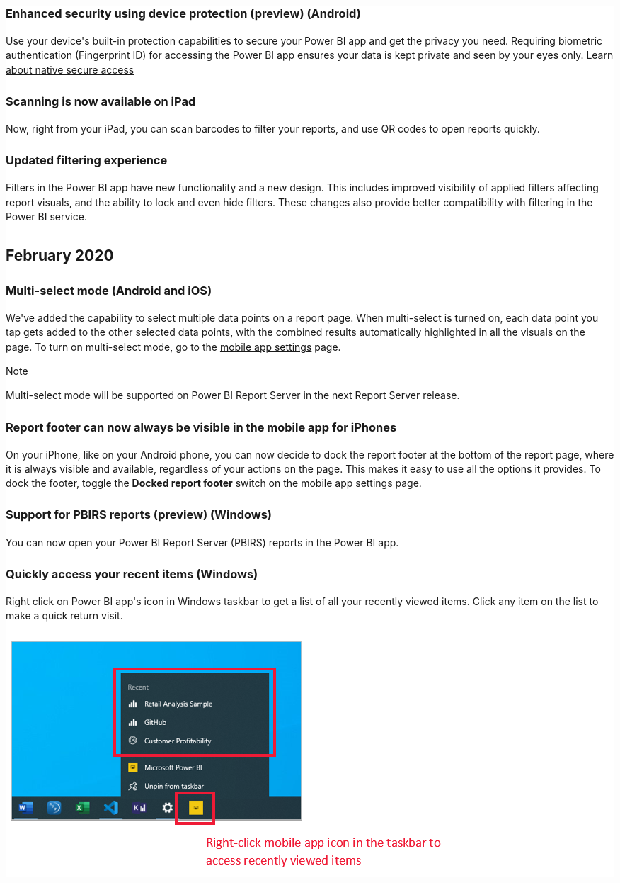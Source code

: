 ### Enhanced security using device protection (preview) (Android)
Use your device's built-in protection capabilities to secure your Power BI app and get the privacy you need. Requiring biometric authentication (Fingerprint ID) for accessing the Power BI app ensures your data is kept private and seen by your eyes only. [Learn about native secure access](mobile-native-secure-access.md)

### Scanning is now available on iPad
Now, right from your iPad, you can scan barcodes to filter your reports, and use QR codes to open reports quickly.  

### Updated filtering experience
Filters in the Power BI app have new functionality and a new design. This includes improved visibility of applied filters affecting report visuals, and the ability to lock and even hide filters. These changes also provide better compatibility with filtering in the Power BI service.

## February 2020

### Multi-select mode (Android and iOS)

We've added the capability to select multiple data points on a report page. When multi-select is turned on, each data point you tap gets added to the other selected data points, with the combined results automatically highlighted in all the visuals on the page. To turn on multi-select mode, go to the [mobile app settings](./mobile-app-interaction-settings.md) page.

>[!NOTE]
>Multi-select mode will be supported on Power BI Report Server in the next Report Server release.

### Report footer can now always be visible in the mobile app for iPhones

On your iPhone, like on your Android phone, you can now decide to dock the report footer at the bottom of the report page, where it is always visible and available, regardless of your actions on the page. This makes it easy to use all the options it provides. To dock the footer, toggle the **Docked report footer** switch on the [mobile app settings](./mobile-app-interaction-settings.md) page.

### Support for PBIRS reports (preview) (Windows)

You can now open your Power BI Report Server (PBIRS) reports in the Power BI app.

### Quickly access your recent items (Windows)

Right click on Power BI app's icon in Windows taskbar to get a list of all your recently viewed items. Click any item on the list to make a quick return visit.

![Taskbar quick access menu](media/mobile-whats-new-in-the-mobile-apps/mobile-apps-windows-taskbar-quick-access.png)